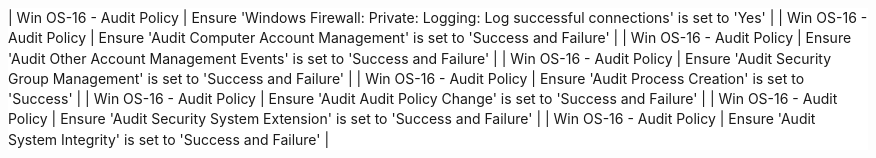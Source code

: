 | Win OS-16 - Audit Policy    | Ensure 'Windows Firewall: Private: Logging: Log successful connections' is set to 'Yes'                                                                                                                                       |
| Win OS-16 - Audit Policy    | Ensure 'Audit Computer Account Management' is set to 'Success and Failure'                                                                                                                                                    |
| Win OS-16 - Audit Policy    | Ensure 'Audit Other Account Management Events' is set to 'Success and Failure'                                                                                                                                                |
| Win OS-16 - Audit Policy    | Ensure 'Audit Security Group Management' is set to 'Success and Failure'                                                                                                                                                      |
| Win OS-16 - Audit Policy    | Ensure 'Audit Process Creation' is set to 'Success'                                                                                                                                                                           |
| Win OS-16 - Audit Policy    | Ensure 'Audit Audit Policy Change' is set to 'Success and Failure'                                                                                                                                                            |
| Win OS-16 - Audit Policy    | Ensure 'Audit Security System Extension' is set to 'Success and Failure'                                                                                                                                                      |
| Win OS-16 - Audit Policy    | Ensure 'Audit System Integrity' is set to 'Success and Failure'                                                                                                                                                               |
